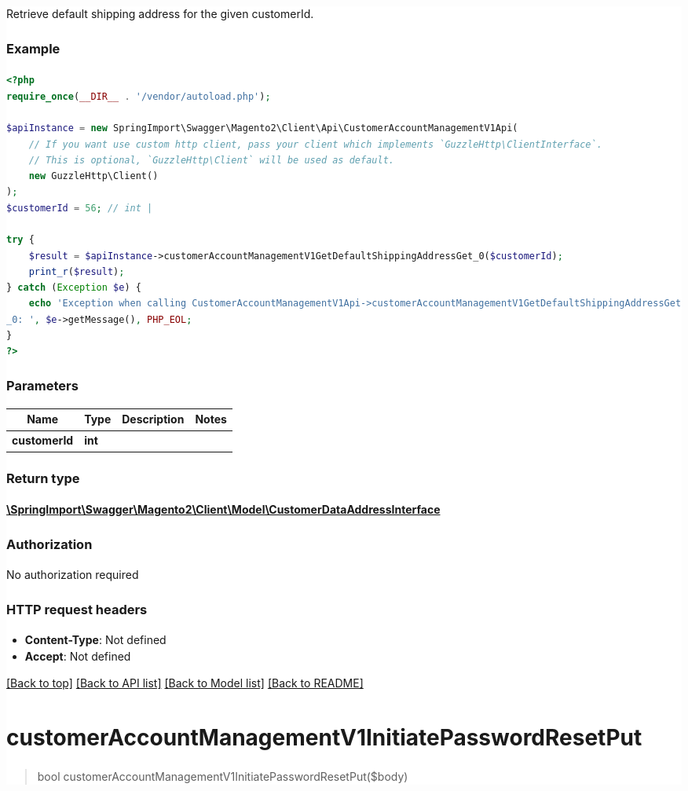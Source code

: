 Retrieve default shipping address for the given customerId.

### Example
```php
<?php
require_once(__DIR__ . '/vendor/autoload.php');

$apiInstance = new SpringImport\Swagger\Magento2\Client\Api\CustomerAccountManagementV1Api(
    // If you want use custom http client, pass your client which implements `GuzzleHttp\ClientInterface`.
    // This is optional, `GuzzleHttp\Client` will be used as default.
    new GuzzleHttp\Client()
);
$customerId = 56; // int | 

try {
    $result = $apiInstance->customerAccountManagementV1GetDefaultShippingAddressGet_0($customerId);
    print_r($result);
} catch (Exception $e) {
    echo 'Exception when calling CustomerAccountManagementV1Api->customerAccountManagementV1GetDefaultShippingAddressGet_0: ', $e->getMessage(), PHP_EOL;
}
?>
```

### Parameters

Name | Type | Description  | Notes
------------- | ------------- | ------------- | -------------
 **customerId** | **int**|  |

### Return type

[**\SpringImport\Swagger\Magento2\Client\Model\CustomerDataAddressInterface**](../Model/CustomerDataAddressInterface.md)

### Authorization

No authorization required

### HTTP request headers

 - **Content-Type**: Not defined
 - **Accept**: Not defined

[[Back to top]](#) [[Back to API list]](../../README.md#documentation-for-api-endpoints) [[Back to Model list]](../../README.md#documentation-for-models) [[Back to README]](../../README.md)

# **customerAccountManagementV1InitiatePasswordResetPut**
> bool customerAccountManagementV1InitiatePasswordResetPut($body)

